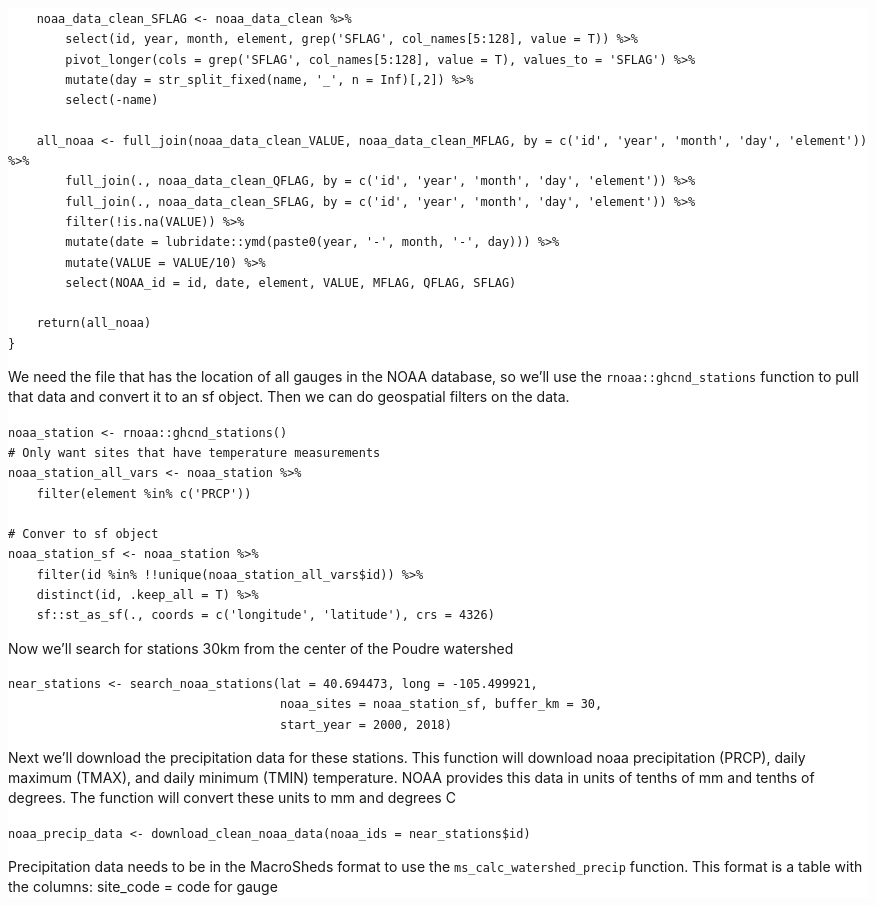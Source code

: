         noaa_data_clean_SFLAG <- noaa_data_clean %>%
            select(id, year, month, element, grep('SFLAG', col_names[5:128], value = T)) %>%
            pivot_longer(cols = grep('SFLAG', col_names[5:128], value = T), values_to = 'SFLAG') %>%
            mutate(day = str_split_fixed(name, '_', n = Inf)[,2]) %>%
            select(-name)
        
        all_noaa <- full_join(noaa_data_clean_VALUE, noaa_data_clean_MFLAG, by = c('id', 'year', 'month', 'day', 'element')) %>%
            full_join(., noaa_data_clean_QFLAG, by = c('id', 'year', 'month', 'day', 'element')) %>%
            full_join(., noaa_data_clean_SFLAG, by = c('id', 'year', 'month', 'day', 'element')) %>%
            filter(!is.na(VALUE)) %>%
            mutate(date = lubridate::ymd(paste0(year, '-', month, '-', day))) %>%
            mutate(VALUE = VALUE/10) %>%
            select(NOAA_id = id, date, element, VALUE, MFLAG, QFLAG, SFLAG) 
        
        return(all_noaa)
    }

We need the file that has the location of all gauges in the NOAA
database, so we’ll use the `rnoaa::ghcnd_stations` function to pull that
data and convert it to an sf object. Then we can do geospatial filters
on the data.

    noaa_station <- rnoaa::ghcnd_stations()
    # Only want sites that have temperature measurements
    noaa_station_all_vars <- noaa_station %>%
        filter(element %in% c('PRCP'))

    # Conver to sf object
    noaa_station_sf <- noaa_station %>% 
        filter(id %in% !!unique(noaa_station_all_vars$id)) %>%
        distinct(id, .keep_all = T) %>% 
        sf::st_as_sf(., coords = c('longitude', 'latitude'), crs = 4326)

Now we’ll search for stations 30km from the center of the Poudre
watershed

    near_stations <- search_noaa_stations(lat = 40.694473, long = -105.499921,
                                          noaa_sites = noaa_station_sf, buffer_km = 30,
                                          start_year = 2000, 2018)

Next we’ll download the precipitation data for these stations. This
function will download noaa precipitation (PRCP), daily maximum (TMAX),
and daily minimum (TMIN) temperature. NOAA provides this data in units
of tenths of mm and tenths of degrees. The function will convert these
units to mm and degrees C

    noaa_precip_data <- download_clean_noaa_data(noaa_ids = near_stations$id)

Precipitation data needs to be in the MacroSheds format to use the
`ms_calc_watershed_precip` function. This format is a table with the
columns: site\_code = code for gauge
